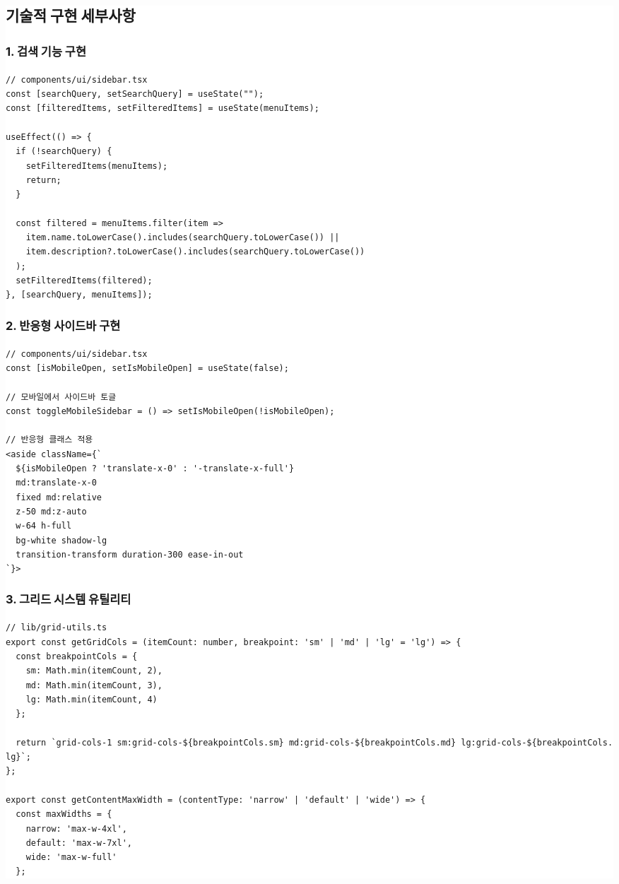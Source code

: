 
## 기술적 구현 세부사항

### 1. 검색 기능 구현
```tsx
// components/ui/sidebar.tsx
const [searchQuery, setSearchQuery] = useState("");
const [filteredItems, setFilteredItems] = useState(menuItems);

useEffect(() => {
  if (!searchQuery) {
    setFilteredItems(menuItems);
    return;
  }
  
  const filtered = menuItems.filter(item => 
    item.name.toLowerCase().includes(searchQuery.toLowerCase()) ||
    item.description?.toLowerCase().includes(searchQuery.toLowerCase())
  );
  setFilteredItems(filtered);
}, [searchQuery, menuItems]);
```

### 2. 반응형 사이드바 구현
```tsx
// components/ui/sidebar.tsx
const [isMobileOpen, setIsMobileOpen] = useState(false);

// 모바일에서 사이드바 토글
const toggleMobileSidebar = () => setIsMobileOpen(!isMobileOpen);

// 반응형 클래스 적용
<aside className={`
  ${isMobileOpen ? 'translate-x-0' : '-translate-x-full'}
  md:translate-x-0
  fixed md:relative
  z-50 md:z-auto
  w-64 h-full
  bg-white shadow-lg
  transition-transform duration-300 ease-in-out
`}>
```

### 3. 그리드 시스템 유틸리티
```tsx
// lib/grid-utils.ts
export const getGridCols = (itemCount: number, breakpoint: 'sm' | 'md' | 'lg' = 'lg') => {
  const breakpointCols = {
    sm: Math.min(itemCount, 2),
    md: Math.min(itemCount, 3),
    lg: Math.min(itemCount, 4)
  };
  
  return `grid-cols-1 sm:grid-cols-${breakpointCols.sm} md:grid-cols-${breakpointCols.md} lg:grid-cols-${breakpointCols.lg}`;
};

export const getContentMaxWidth = (contentType: 'narrow' | 'default' | 'wide') => {
  const maxWidths = {
    narrow: 'max-w-4xl',
    default: 'max-w-7xl',
    wide: 'max-w-full'
  };
```